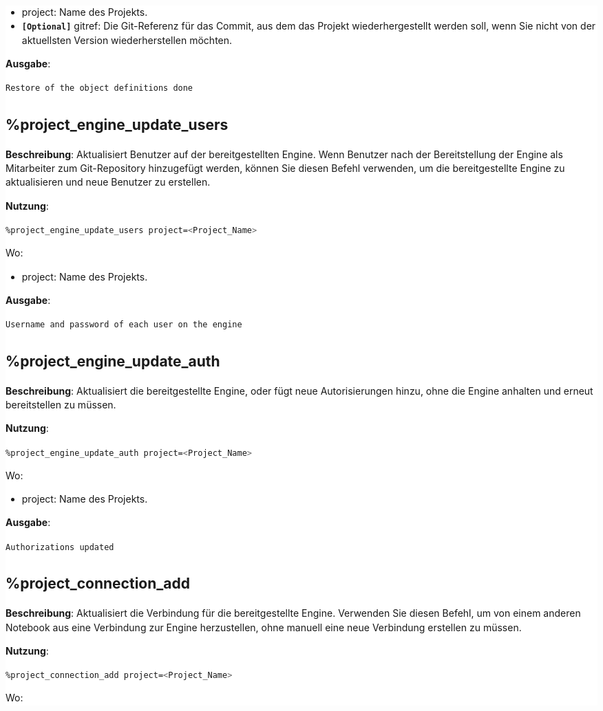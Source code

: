 - project: Name des Projekts.
- **`[Optional]`** gitref: Die Git-Referenz für das Commit, aus dem das Projekt wiederhergestellt werden soll, wenn Sie nicht von der aktuellsten Version wiederherstellen möchten.

**Ausgabe**:
```
Restore of the object definitions done
```

## %project_engine_update_users

**Beschreibung**: Aktualisiert Benutzer auf der bereitgestellten Engine. Wenn Benutzer nach der Bereitstellung der Engine als Mitarbeiter zum Git-Repository hinzugefügt werden, können Sie diesen Befehl verwenden, um die bereitgestellte Engine zu aktualisieren und neue Benutzer zu erstellen.

**Nutzung**:
```bash 
%project_engine_update_users project=<Project_Name>
```
Wo:

- project: Name des Projekts.

**Ausgabe**:
```
Username and password of each user on the engine
```

## %project_engine_update_auth

**Beschreibung**: Aktualisiert die bereitgestellte Engine, oder fügt neue Autorisierungen hinzu, ohne die Engine anhalten und erneut bereitstellen zu müssen.

**Nutzung**:
```bash 
%project_engine_update_auth project=<Project_Name>
```
Wo:

- project: Name des Projekts.


**Ausgabe**:
```
Authorizations updated
```

## %project_connection_add

**Beschreibung**: Aktualisiert die Verbindung für die bereitgestellte Engine. Verwenden Sie diesen Befehl, um von einem anderen Notebook aus eine Verbindung zur Engine herzustellen, ohne manuell eine neue Verbindung erstellen zu müssen.

**Nutzung**:
```bash 
%project_connection_add project=<Project_Name>
```
Wo:
